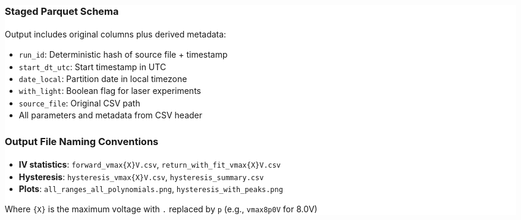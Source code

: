 ### Staged Parquet Schema
Output includes original columns plus derived metadata:
- `run_id`: Deterministic hash of source file + timestamp
- `start_dt_utc`: Start timestamp in UTC
- `date_local`: Partition date in local timezone
- `with_light`: Boolean flag for laser experiments
- `source_file`: Original CSV path
- All parameters and metadata from CSV header

### Output File Naming Conventions
- **IV statistics**: `forward_vmax{X}V.csv`, `return_with_fit_vmax{X}V.csv`
- **Hysteresis**: `hysteresis_vmax{X}V.csv`, `hysteresis_summary.csv`
- **Plots**: `all_ranges_all_polynomials.png`, `hysteresis_with_peaks.png`

Where `{X}` is the maximum voltage with `.` replaced by `p` (e.g., `vmax8p0V` for 8.0V)
